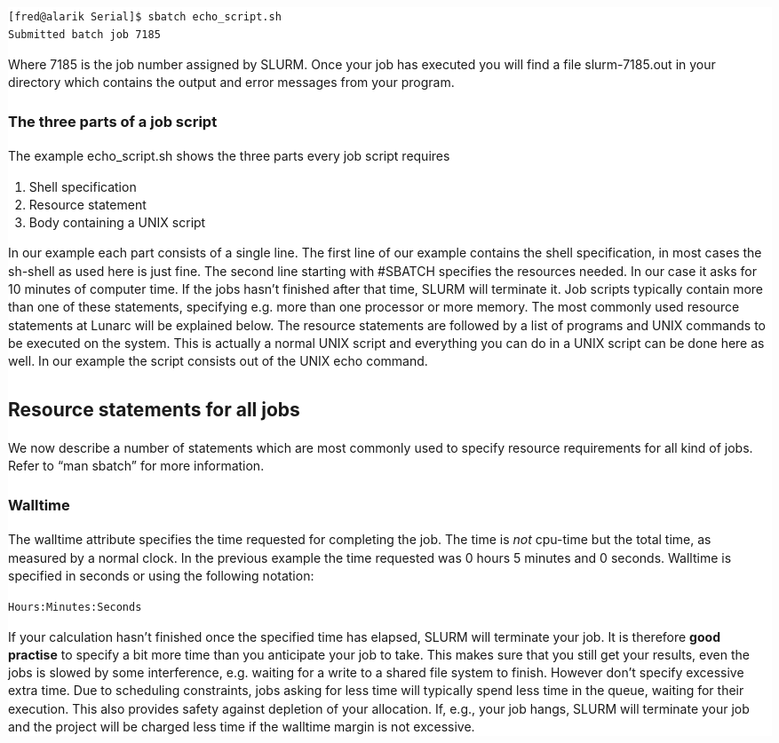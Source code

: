     [fred@alarik Serial]$ sbatch echo_script.sh
    Submitted batch job 7185

Where 7185 is the job number assigned by SLURM. Once your job has
executed you will find a file slurm-7185.out in your directory which
contains the output and error messages from your program.

### The three parts of a job script

The example echo_script.sh shows the three parts every job script
requires

 1.  Shell specification
 2.  Resource statement
 3.  Body containing a UNIX script

In our example each part consists of a single line. The first line of
our example contains the shell specification, in most cases the sh-shell
as used here is just fine. The second line starting with #SBATCH
specifies the resources needed. In our case it asks for 10 minutes of
computer time. If the jobs hasn’t finished after that time, SLURM will
terminate it. Job scripts typically contain more than one of these
statements, specifying e.g. more than one processor or more memory. The
most commonly used resource statements at Lunarc will be explained
below. The resource statements are followed by a list of programs and
UNIX commands to be executed on the system. This is actually a normal
UNIX script and everything you can do in a UNIX script can be done here
as well. In our example the script consists out of the UNIX echo
command.

## Resource statements for all jobs

We now describe a number of statements which are most commonly used to
specify resource requirements for all kind of jobs. Refer to “man
sbatch” for more information.

### Walltime

The walltime attribute specifies the time requested for completing the
job. The time is *not* cpu-time but the total time, as measured by a
normal clock. In the previous example the time requested was 0 hours 5
minutes and 0 seconds. Walltime is specified in seconds or using the
following notation:

    Hours:Minutes:Seconds

If your calculation hasn’t finished once the specified time has elapsed,
SLURM will terminate your job. It is therefore **good practise** to
specify a bit more time than you anticipate your job to take. This makes
sure that you still get your results, even the jobs is slowed by some
interference, e.g. waiting for a write to a shared file system to
finish. However don’t specify excessive extra time. Due to scheduling
constraints, jobs asking for less time will typically spend less time in
the queue, waiting for their execution. This also provides safety
against depletion of your allocation. If, e.g., your job hangs, SLURM
will terminate your job and the project will be charged less time if the
walltime margin is not excessive.
